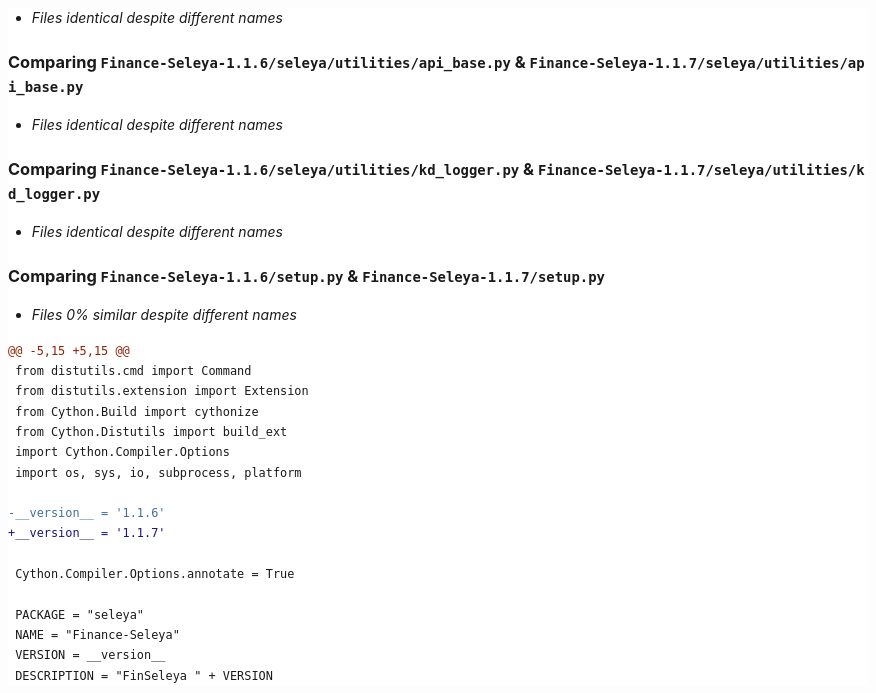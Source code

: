  * *Files identical despite different names*

### Comparing `Finance-Seleya-1.1.6/seleya/utilities/api_base.py` & `Finance-Seleya-1.1.7/seleya/utilities/api_base.py`

 * *Files identical despite different names*

### Comparing `Finance-Seleya-1.1.6/seleya/utilities/kd_logger.py` & `Finance-Seleya-1.1.7/seleya/utilities/kd_logger.py`

 * *Files identical despite different names*

### Comparing `Finance-Seleya-1.1.6/setup.py` & `Finance-Seleya-1.1.7/setup.py`

 * *Files 0% similar despite different names*

```diff
@@ -5,15 +5,15 @@
 from distutils.cmd import Command
 from distutils.extension import Extension
 from Cython.Build import cythonize
 from Cython.Distutils import build_ext
 import Cython.Compiler.Options
 import os, sys, io, subprocess, platform
 
-__version__ = '1.1.6'
+__version__ = '1.1.7'
 
 Cython.Compiler.Options.annotate = True
 
 PACKAGE = "seleya"
 NAME = "Finance-Seleya"
 VERSION = __version__
 DESCRIPTION = "FinSeleya " + VERSION
```

